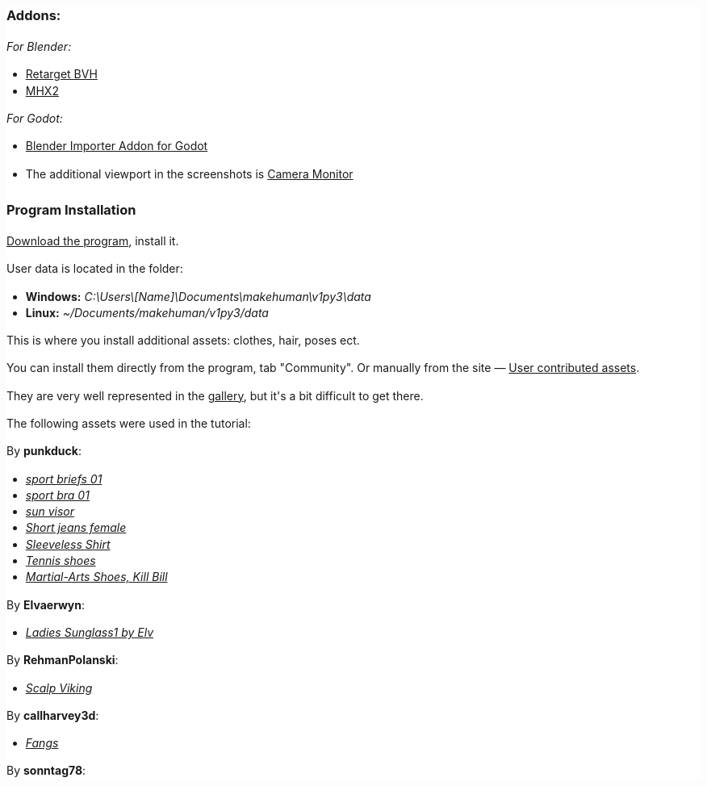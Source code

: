 
### Addons:

_For Blender:_

* [Retarget BVH](https://github.com/black-punkduck/retarget-bvh)
* [MHX2](https://github.com/makehumancommunity/mhx2-makehuman-exchange)

_For Godot:_

* [Blender Importer Addon for Godot](https://github.com/V-Sekai/godot-blender)

* The additional viewport in the screenshots is [Camera Monitor](https://github.com/zaevi/Godot-Camera-Monitor)

### Program Installation

[Download the program](http://www.makehumancommunity.org/content/makehuman_120.html), install it.

User data is located in the folder:

* **Windows:** _C:\Users\\[Name]\Documents\makehuman\v1py3\data_
* **Linux:** _~/Documents/makehuman/v1py3/data_

This is where you install additional assets: clothes, hair, poses ect.

You can install them directly from the program, tab "Community". Or manually from the site — [User contributed assets](http://www.makehumancommunity.org/content/user_contributed_assets.html).

They are very well represented in the [gallery](http://www.makehumancommunity.org/clothesgallery.html), but it's a bit difficult to get there.


The following assets were used in the tutorial:

By **punkduck**:

* [_sport briefs 01_](http://www.makehumancommunity.org/clothes/sport_briefs_01.html)
* [_sport bra 01_](http://www.makehumancommunity.org/clothes/sport_bra_01.html)
* [_sun visor_](http://www.makehumancommunity.org/clothes/sun_visor_sports_visor.html)
* [_Short jeans female_](http://www.makehumancommunity.org/clothes/short_jeans_female.html)
* [_Sleeveless Shirt_](http://www.makehumancommunity.org/clothes/sleeveless_shirt.html)
* [_Tennis shoes_](http://www.makehumancommunity.org/clothes/tennis_shoes.html)
* [_Martial-Arts Shoes, Kill Bill_](http://www.makehumancommunity.org/clothes/martialarts_shoes_kill_bill.html)

By **Elvaerwyn**:

* [_Ladies Sunglass1 by Elv_](http://www.makehumancommunity.org/clothes/ladies_sunglass1_by_elv.html)

By **RehmanPolanski**:

* [_Scalp Viking_](http://www.makehumancommunity.org/clothes/scalp_viking.html)

By **callharvey3d**:

* [_Fangs_](http://www.makehumancommunity.org/clothes/fangs.html)

By **sonntag78**:
